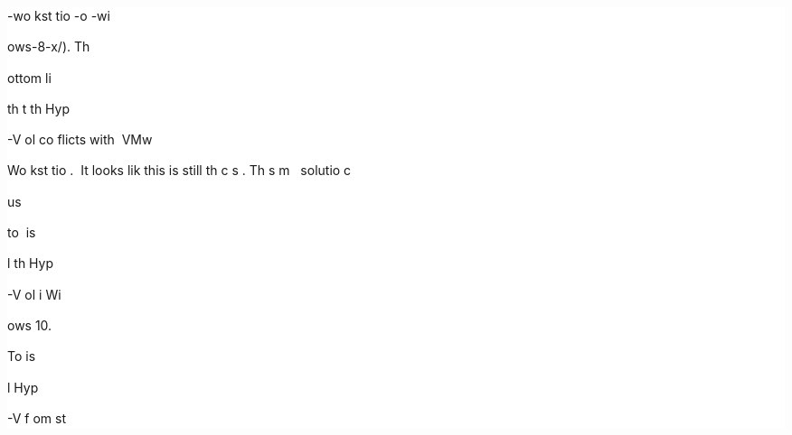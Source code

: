 
-wo
kst
tio
-o
-wi

ows-8-x/). Th
 
ottom li

 th
t th
 Hyp

-V 
ol
 co
flicts with  VMw


 Wo
kst
tio
.  It looks lik
 this is still th
 c
s
. Th
 s
m
  solutio
 c

 

 us

 to  
is

l
 th
 Hyp

-V 
ol
 i
 Wi

ows 10.

To 
is

l
 Hyp

-V f
om st
